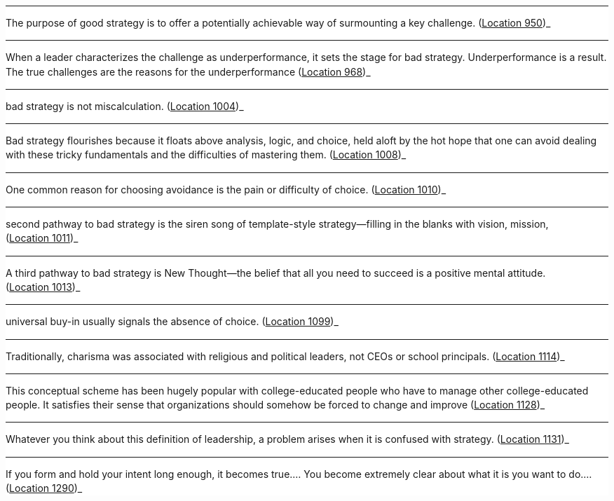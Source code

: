 ----
The purpose of good strategy is to offer a potentially achievable way of surmounting a key challenge. ([Location 950](https://readwise.io/to_kindle?action=open&asin=B004J4WKEC&location=950))_

----
When a leader characterizes the challenge as underperformance, it sets the stage for bad strategy. Underperformance is a result. The true challenges are the reasons for the underperformance ([Location 968](https://readwise.io/to_kindle?action=open&asin=B004J4WKEC&location=968))_

----
bad strategy is not miscalculation. ([Location 1004](https://readwise.io/to_kindle?action=open&asin=B004J4WKEC&location=1004))_

----
Bad strategy flourishes because it floats above analysis, logic, and choice, held aloft by the hot hope that one can avoid dealing with these tricky fundamentals and the difficulties of mastering them. ([Location 1008](https://readwise.io/to_kindle?action=open&asin=B004J4WKEC&location=1008))_

----
One common reason for choosing avoidance is the pain or difficulty of choice. ([Location 1010](https://readwise.io/to_kindle?action=open&asin=B004J4WKEC&location=1010))_

----
second pathway to bad strategy is the siren song of template-style strategy—filling in the blanks with vision, mission, ([Location 1011](https://readwise.io/to_kindle?action=open&asin=B004J4WKEC&location=1011))_

----
A third pathway to bad strategy is New Thought—the belief that all you need to succeed is a positive mental attitude. ([Location 1013](https://readwise.io/to_kindle?action=open&asin=B004J4WKEC&location=1013))_

----
universal buy-in usually signals the absence of choice. ([Location 1099](https://readwise.io/to_kindle?action=open&asin=B004J4WKEC&location=1099))_

----
Traditionally, charisma was associated with religious and political leaders, not CEOs or school principals. ([Location 1114](https://readwise.io/to_kindle?action=open&asin=B004J4WKEC&location=1114))_

----
This conceptual scheme has been hugely popular with college-educated people who have to manage other college-educated people. It satisfies their sense that organizations should somehow be forced to change and improve ([Location 1128](https://readwise.io/to_kindle?action=open&asin=B004J4WKEC&location=1128))_

----
Whatever you think about this definition of leadership, a problem arises when it is confused with strategy. ([Location 1131](https://readwise.io/to_kindle?action=open&asin=B004J4WKEC&location=1131))_

----
If you form and hold your intent long enough, it becomes true.… You become extremely clear about what it is you want to do.… ([Location 1290](https://readwise.io/to_kindle?action=open&asin=B004J4WKEC&location=1290))_
